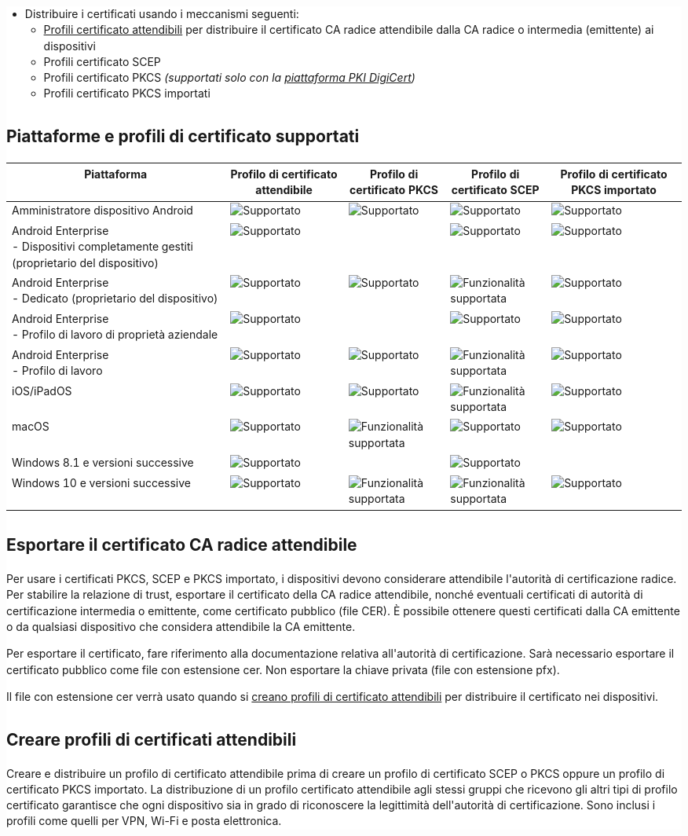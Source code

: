 - Distribuire i certificati usando i meccanismi seguenti:
  - [Profili certificato attendibili](certificates-configure.md#create-trusted-certificate-profiles) per distribuire il certificato CA radice attendibile dalla CA radice o intermedia (emittente) ai dispositivi
  - Profili certificato SCEP
  - Profili certificato PKCS *(supportati solo con la [piattaforma PKI DigiCert](certificates-digicert-configure.md))*
  - Profili certificato PKCS importati

## <a name="supported-platforms-and-certificate-profiles"></a>Piattaforme e profili di certificato supportati

| Piattaforma              | Profilo di certificato attendibile | Profilo di certificato PKCS | Profilo di certificato SCEP | Profilo di certificato PKCS importato  |
|--|--|--|--|---|
| Amministratore dispositivo Android | ![Supportato](./media/certificates-configure/green-check.png) | ![Supportato](./media/certificates-configure/green-check.png) | ![Supportato](./media/certificates-configure/green-check.png)|  ![Supportato](./media/certificates-configure/green-check.png) |
| Android Enterprise <br> - Dispositivi completamente gestiti (proprietario del dispositivo)   | ![Supportato](./media/certificates-configure/green-check.png) |   | ![Supportato](./media/certificates-configure/green-check.png) |  ![Supportato](./media/certificates-configure/green-check.png)  |
| Android Enterprise <br> - Dedicato (proprietario del dispositivo)   | ![Supportato](./media/certificates-configure/green-check.png)  | ![Supportato](./media/certificates-configure/green-check.png) | ![Funzionalità supportata](./media/certificates-configure/green-check.png)  | ![Supportato](./media/certificates-configure/green-check.png)|
| Android Enterprise <br> - Profilo di lavoro di proprietà aziendale   | ![Supportato](./media/certificates-configure/green-check.png)  |  | ![Supportato](./media/certificates-configure/green-check.png)  | ![Supportato](./media/certificates-configure/green-check.png)  |
| Android Enterprise <br> - Profilo di lavoro    | ![Supportato](./media/certificates-configure/green-check.png) | ![Supportato](./media/certificates-configure/green-check.png) | ![Funzionalità supportata](./media/certificates-configure/green-check.png) | ![Supportato](./media/certificates-configure/green-check.png) |
| iOS/iPadOS                   | ![Supportato](./media/certificates-configure/green-check.png) | ![Supportato](./media/certificates-configure/green-check.png) | ![Funzionalità supportata](./media/certificates-configure/green-check.png) | ![Supportato](./media/certificates-configure/green-check.png) |
| macOS                 | ![Supportato](./media/certificates-configure/green-check.png) |  ![Funzionalità supportata](./media/certificates-configure/green-check.png) |![Supportato](./media/certificates-configure/green-check.png)|![Supportato](./media/certificates-configure/green-check.png)|
| Windows 8.1 e versioni successive |![Supportato](./media/certificates-configure/green-check.png)  |  |![Supportato](./media/certificates-configure/green-check.png) |   |
| Windows 10 e versioni successive  | ![Supportato](./media/certificates-configure/green-check.png) | ![Funzionalità supportata](./media/certificates-configure/green-check.png) | ![Funzionalità supportata](./media/certificates-configure/green-check.png) | ![Supportato](./media/certificates-configure/green-check.png) |

## <a name="export-the-trusted-root-ca-certificate"></a>Esportare il certificato CA radice attendibile

Per usare i certificati PKCS, SCEP e PKCS importato, i dispositivi devono considerare attendibile l'autorità di certificazione radice. Per stabilire la relazione di trust, esportare il certificato della CA radice attendibile, nonché eventuali certificati di autorità di certificazione intermedia o emittente, come certificato pubblico (file CER). È possibile ottenere questi certificati dalla CA emittente o da qualsiasi dispositivo che considera attendibile la CA emittente.

Per esportare il certificato, fare riferimento alla documentazione relativa all'autorità di certificazione. Sarà necessario esportare il certificato pubblico come file con estensione cer.  Non esportare la chiave privata (file con estensione pfx).

Il file con estensione cer verrà usato quando si [creano profili di certificato attendibili](#create-trusted-certificate-profiles) per distribuire il certificato nei dispositivi.

## <a name="create-trusted-certificate-profiles"></a>Creare profili di certificati attendibili

Creare e distribuire un profilo di certificato attendibile prima di creare un profilo di certificato SCEP o PKCS oppure un profilo di certificato PKCS importato. La distribuzione di un profilo certificato attendibile agli stessi gruppi che ricevono gli altri tipi di profilo certificato garantisce che ogni dispositivo sia in grado di riconoscere la legittimità dell'autorità di certificazione. Sono inclusi i profili come quelli per VPN, Wi-Fi e posta elettronica.
